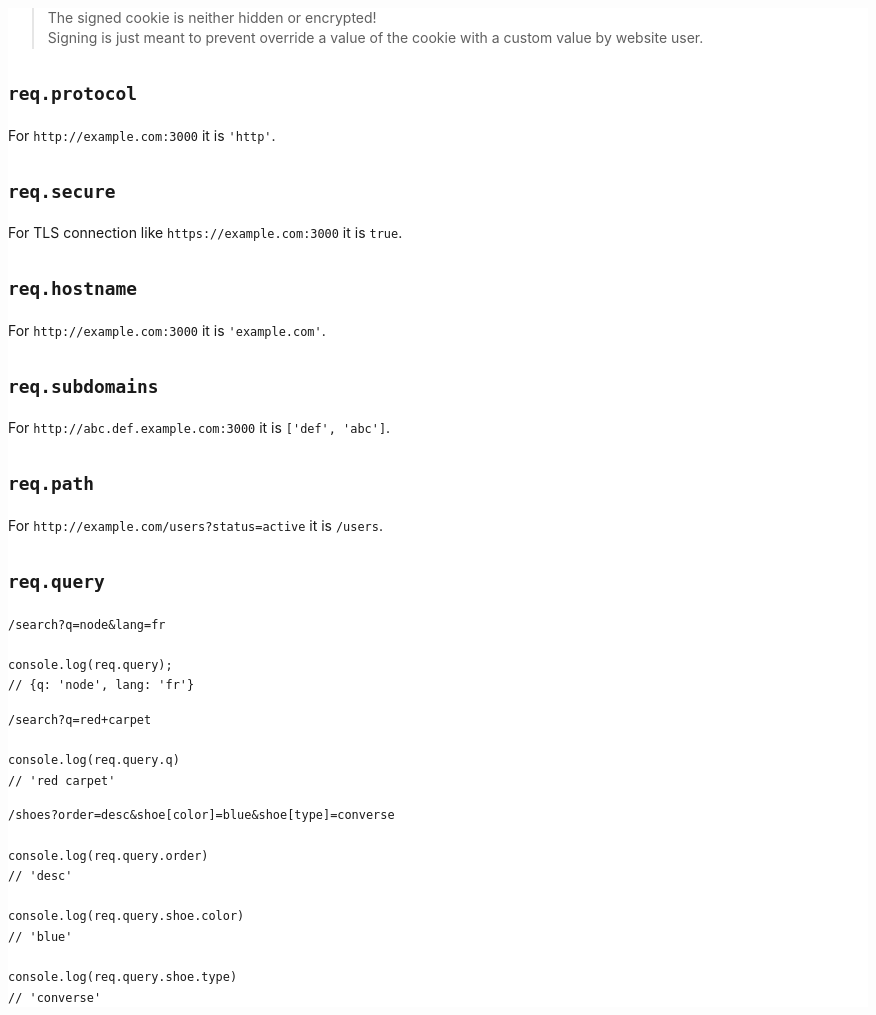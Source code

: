 > The signed cookie is neither hidden or encrypted!  
> Signing is just meant to prevent override a value of the cookie with a custom value by website user.

## `req.protocol`

For `http://example.com:3000` it is `'http'`.

## `req.secure`

For TLS connection like `https://example.com:3000` it is `true`.

## `req.hostname`

For `http://example.com:3000` it is `'example.com'`.

## `req.subdomains`

For `http://abc.def.example.com:3000` it is `['def', 'abc']`.

## `req.path`

For `http://example.com/users?status=active` it is `/users`.

## `req.query`

```
/search?q=node&lang=fr

console.log(req.query);
// {q: 'node', lang: 'fr'}
```

```
/search?q=red+carpet

console.log(req.query.q)
// 'red carpet'
```

```
/shoes?order=desc&shoe[color]=blue&shoe[type]=converse

console.log(req.query.order)
// 'desc'

console.log(req.query.shoe.color)
// 'blue'

console.log(req.query.shoe.type)
// 'converse'
```
